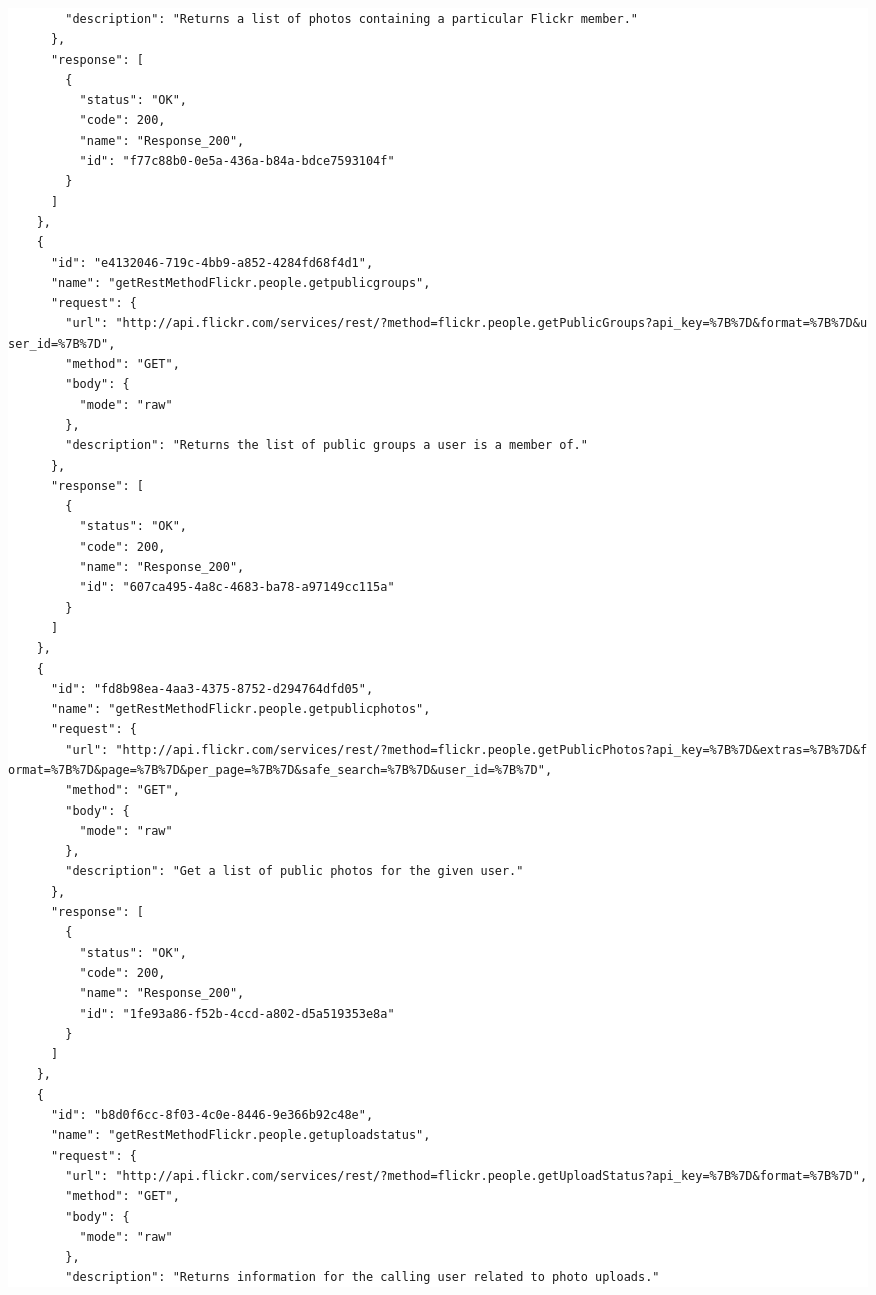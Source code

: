             "description": "Returns a list of photos containing a particular Flickr member."
          },
          "response": [
            {
              "status": "OK",
              "code": 200,
              "name": "Response_200",
              "id": "f77c88b0-0e5a-436a-b84a-bdce7593104f"
            }
          ]
        },
        {
          "id": "e4132046-719c-4bb9-a852-4284fd68f4d1",
          "name": "getRestMethodFlickr.people.getpublicgroups",
          "request": {
            "url": "http://api.flickr.com/services/rest/?method=flickr.people.getPublicGroups?api_key=%7B%7D&format=%7B%7D&user_id=%7B%7D",
            "method": "GET",
            "body": {
              "mode": "raw"
            },
            "description": "Returns the list of public groups a user is a member of."
          },
          "response": [
            {
              "status": "OK",
              "code": 200,
              "name": "Response_200",
              "id": "607ca495-4a8c-4683-ba78-a97149cc115a"
            }
          ]
        },
        {
          "id": "fd8b98ea-4aa3-4375-8752-d294764dfd05",
          "name": "getRestMethodFlickr.people.getpublicphotos",
          "request": {
            "url": "http://api.flickr.com/services/rest/?method=flickr.people.getPublicPhotos?api_key=%7B%7D&extras=%7B%7D&format=%7B%7D&page=%7B%7D&per_page=%7B%7D&safe_search=%7B%7D&user_id=%7B%7D",
            "method": "GET",
            "body": {
              "mode": "raw"
            },
            "description": "Get a list of public photos for the given user."
          },
          "response": [
            {
              "status": "OK",
              "code": 200,
              "name": "Response_200",
              "id": "1fe93a86-f52b-4ccd-a802-d5a519353e8a"
            }
          ]
        },
        {
          "id": "b8d0f6cc-8f03-4c0e-8446-9e366b92c48e",
          "name": "getRestMethodFlickr.people.getuploadstatus",
          "request": {
            "url": "http://api.flickr.com/services/rest/?method=flickr.people.getUploadStatus?api_key=%7B%7D&format=%7B%7D",
            "method": "GET",
            "body": {
              "mode": "raw"
            },
            "description": "Returns information for the calling user related to photo uploads."